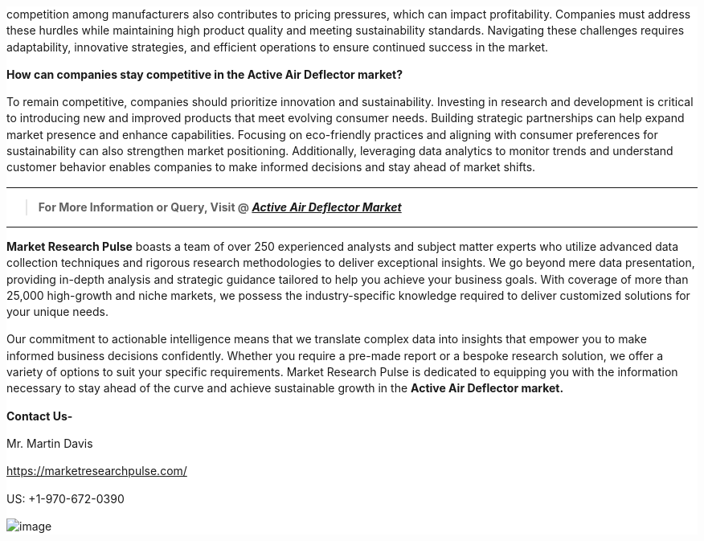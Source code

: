 competition among manufacturers also contributes to pricing pressures, which can impact profitability. Companies must address these hurdles while maintaining high product quality and meeting sustainability standards. Navigating these challenges requires adaptability, innovative strategies, and efficient operations to ensure continued success in the market.</p><p><strong>How can companies stay competitive in the Active Air Deflector market?</strong></p><p>To remain competitive, companies should prioritize innovation and sustainability. Investing in research and development is critical to introducing new and improved products that meet evolving consumer needs. Building strategic partnerships can help expand market presence and enhance capabilities. Focusing on eco-friendly practices and aligning with consumer preferences for sustainability can also strengthen market positioning. Additionally, leveraging data analytics to monitor trends and understand customer behavior enables companies to make informed decisions and stay ahead of market shifts.</p><hr /><blockquote><p><strong>For More Information or Query, Visit @&nbsp;<em><a href="https://marketresearchpulse.com/report/101311/active-air-deflector-market?utm_source=Linkedin&utm_medium=052">Active Air Deflector Market</a></em></strong></p></blockquote><hr /><p><strong>Market Research Pulse</strong> boasts a team of over 250 experienced analysts and subject matter experts who utilize advanced data collection techniques and rigorous research methodologies to deliver exceptional insights. We go beyond mere data presentation, providing in-depth analysis and strategic guidance tailored to help you achieve your business goals. With coverage of more than 25,000 high-growth and niche markets, we possess the industry-specific knowledge required to deliver customized solutions for your unique needs.</p><p>Our commitment to actionable intelligence means that we translate complex data into insights that empower you to make informed business decisions confidently. Whether you require a pre-made report or a bespoke research solution, we offer a variety of options to suit your specific requirements. Market Research Pulse is dedicated to equipping you with the information necessary to stay ahead of the curve and achieve sustainable growth in the <strong>Active Air Deflector market.</strong></p><p><strong>Contact Us-</strong></p><p>Mr. Martin Davis</p><p>https://marketresearchpulse.com/</p><p>US: +1-970-672-0390</p>
![image](https://github.com/user-attachments/assets/b3948eaa-99f5-484a-a83c-aea800dce984)
